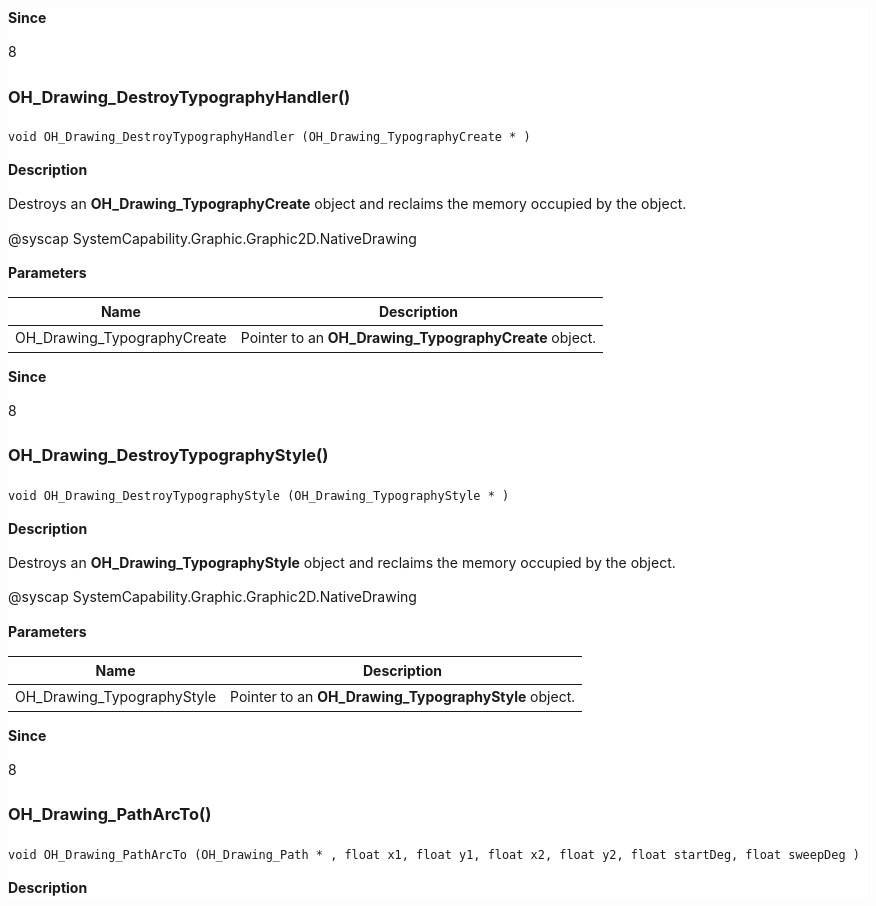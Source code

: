 **Since**

8


### OH_Drawing_DestroyTypographyHandler()


```
void OH_Drawing_DestroyTypographyHandler (OH_Drawing_TypographyCreate * )
```

**Description**

Destroys an **OH_Drawing_TypographyCreate** object and reclaims the memory occupied by the object.

@syscap SystemCapability.Graphic.Graphic2D.NativeDrawing

**Parameters**

| Name                        | Description                                     |
| --------------------------- | ----------------------------------------- |
| OH_Drawing_TypographyCreate | Pointer to an **OH_Drawing_TypographyCreate** object.|

**Since**

8


### OH_Drawing_DestroyTypographyStyle()


```
void OH_Drawing_DestroyTypographyStyle (OH_Drawing_TypographyStyle * )
```

**Description**

Destroys an **OH_Drawing_TypographyStyle** object and reclaims the memory occupied by the object.

@syscap SystemCapability.Graphic.Graphic2D.NativeDrawing

**Parameters**

| Name                       | Description                                    |
| -------------------------- | ---------------------------------------- |
| OH_Drawing_TypographyStyle | Pointer to an **OH_Drawing_TypographyStyle** object.|

**Since**

8


### OH_Drawing_PathArcTo()


```
void OH_Drawing_PathArcTo (OH_Drawing_Path * , float x1, float y1, float x2, float y2, float startDeg, float sweepDeg )
```

**Description**
